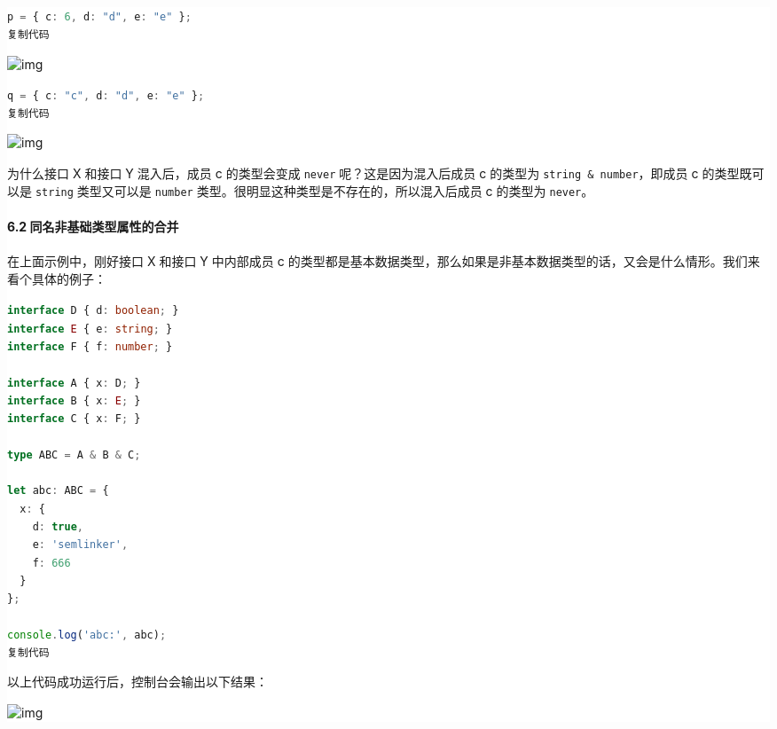 ```typescript
p = { c: 6, d: "d", e: "e" }; 
复制代码
```



![img](https://p1-juejin.byteimg.com/tos-cn-i-k3u1fbpfcp/1bcfd462827046f1a4a5574de30780b2~tplv-k3u1fbpfcp-zoom-1.image)



```typescript
q = { c: "c", d: "d", e: "e" }; 
复制代码
```



![img](https://p9-juejin.byteimg.com/tos-cn-i-k3u1fbpfcp/1d4f87c84ea647308cac5393fdfa958a~tplv-k3u1fbpfcp-zoom-1.image)



为什么接口 X 和接口 Y 混入后，成员 c 的类型会变成 `never` 呢？这是因为混入后成员 c 的类型为 `string & number`，即成员 c 的类型既可以是 `string` 类型又可以是 `number` 类型。很明显这种类型是不存在的，所以混入后成员 c 的类型为 `never`。

#### 6.2 同名非基础类型属性的合并

在上面示例中，刚好接口 X 和接口 Y 中内部成员 c 的类型都是基本数据类型，那么如果是非基本数据类型的话，又会是什么情形。我们来看个具体的例子：

```typescript
interface D { d: boolean; }
interface E { e: string; }
interface F { f: number; }

interface A { x: D; }
interface B { x: E; }
interface C { x: F; }

type ABC = A & B & C;

let abc: ABC = {
  x: {
    d: true,
    e: 'semlinker',
    f: 666
  }
};

console.log('abc:', abc);
复制代码
```

以上代码成功运行后，控制台会输出以下结果：



![img](https://p9-juejin.byteimg.com/tos-cn-i-k3u1fbpfcp/9c7f386c9857412e8e464f13492d4068~tplv-k3u1fbpfcp-zoom-1.image)


